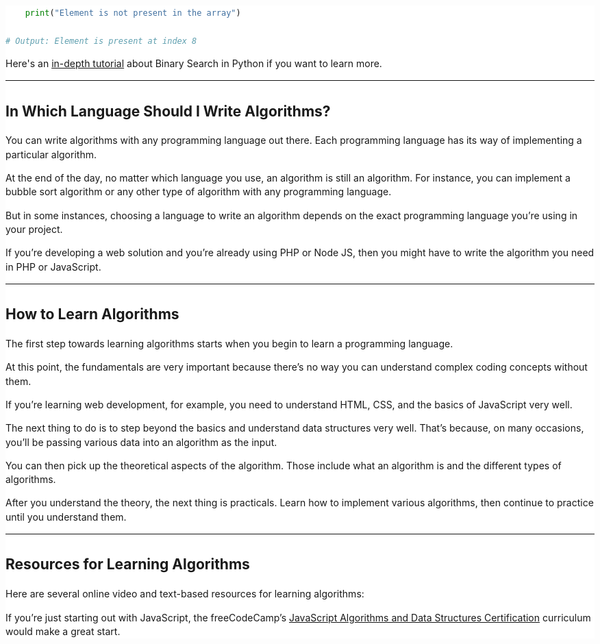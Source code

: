 ```py
    print("Element is not present in the array")

# Output: Element is present at index 8
```

Here's an [in-depth tutorial](/freecodecamp.org/binary-search-in-python-with-examples.md) about Binary Search in Python if you want to learn more.

---

## In Which Language Should I Write Algorithms?

You can write algorithms with any programming language out there. Each programming language has its way of implementing a particular algorithm.

At the end of the day, no matter which language you use, an algorithm is still an algorithm. For instance, you can implement a bubble sort algorithm or any other type of algorithm with any programming language.

But in some instances, choosing a language to write an algorithm depends on the exact programming language you’re using in your project.

If you’re developing a web solution and you’re already using PHP or Node JS, then you might have to write the algorithm you need in PHP or JavaScript.

---

## How to Learn Algorithms

The first step towards learning algorithms starts when you begin to learn a programming language.

At this point, the fundamentals are very important because there’s no way you can understand complex coding concepts without them.

If you’re learning web development, for example, you need to understand HTML, CSS, and the basics of JavaScript very well.

The next thing to do is to step beyond the basics and understand data structures very well. That’s because, on many occasions, you’ll be passing various data into an algorithm as the input.

You can then pick up the theoretical aspects of the algorithm. Those include what an algorithm is and the different types of algorithms.

After you understand the theory, the next thing is practicals. Learn how to implement various algorithms, then continue to practice until you understand them.

---

## Resources for Learning Algorithms

Here are several online video and text-based resources for learning algorithms:

If you’re just starting out with JavaScript, the freeCodeCamp’s [<VPIcon icon="fa-brands fa-free-code-camp"/>JavaScript Algorithms and Data Structures Certification](https://freecodecamp.org/learn/javascript-algorithms-and-data-structures) curriculum would make a great start.
